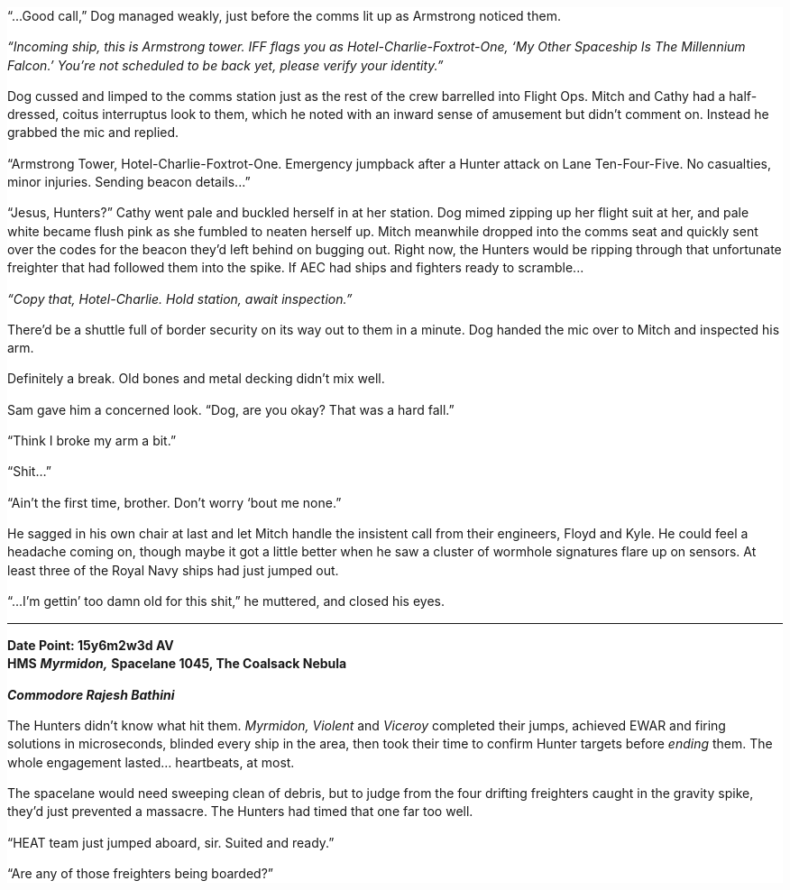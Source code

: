 “...Good call,” Dog managed weakly, just before the comms lit up as Armstrong noticed them.

*“Incoming ship, this is Armstrong tower. IFF flags you as Hotel-Charlie-Foxtrot-One, ‘My Other Spaceship Is The Millennium Falcon.’ You’re not scheduled to be back yet, please verify your identity.”*

Dog cussed and limped to the comms station just as the rest of the crew barrelled into Flight Ops. Mitch and Cathy had a half-dressed, coitus interruptus look to them, which he noted with an inward sense of amusement but didn’t comment on. Instead he grabbed the mic and replied.

“Armstrong Tower, Hotel-Charlie-Foxtrot-One. Emergency jumpback after a Hunter attack on Lane Ten-Four-Five. No casualties, minor injuries. Sending beacon details...”

“Jesus, Hunters?” Cathy went pale and buckled herself in at her station. Dog mimed zipping up her flight suit at her, and pale white became flush pink as she fumbled to neaten herself up. Mitch meanwhile dropped into the comms seat and quickly sent over the codes for the beacon they’d left behind on bugging out. Right now, the Hunters would be ripping through that unfortunate freighter that had followed them into the spike. If AEC had ships and fighters ready to scramble...

*“Copy that, Hotel-Charlie. Hold station, await inspection.”*

There’d be a shuttle full of border security on its way out to them in a minute. Dog handed the mic over to Mitch and inspected his arm.

Definitely a break. Old bones and metal decking didn’t mix well.

Sam gave him a concerned look. “Dog, are you okay? That was a hard fall.”

“Think I broke my arm a bit.”

“Shit…”

“Ain’t the first time, brother. Don’t worry ‘bout me none.”

He sagged in his own chair at last and let Mitch handle the insistent call from their engineers, Floyd and Kyle. He could feel a headache coming on, though maybe it got a little better when he saw a cluster of wormhole signatures flare up on sensors. At least three of the Royal Navy ships had just jumped out.

“...I’m gettin’ too damn old for this shit,” he muttered, and closed his eyes.

___

**Date Point: 15y6m2w3d AV**    
**HMS** ***Myrmidon,*** **Spacelane 1045, The Coalsack Nebula**

***Commodore Rajesh Bathini***

The Hunters didn’t know what hit them. *Myrmidon,* *Violent* and *Viceroy* completed their jumps, achieved EWAR and firing solutions in microseconds, blinded every ship in the area, then took their time to confirm Hunter targets before *ending* them. The whole engagement lasted… heartbeats, at most.

The spacelane would need sweeping clean of debris, but to judge from the four drifting freighters caught in the gravity spike, they’d just prevented a massacre. The Hunters had timed that one far too well.

“HEAT team just jumped aboard, sir. Suited and ready.”

“Are any of those freighters being boarded?”
